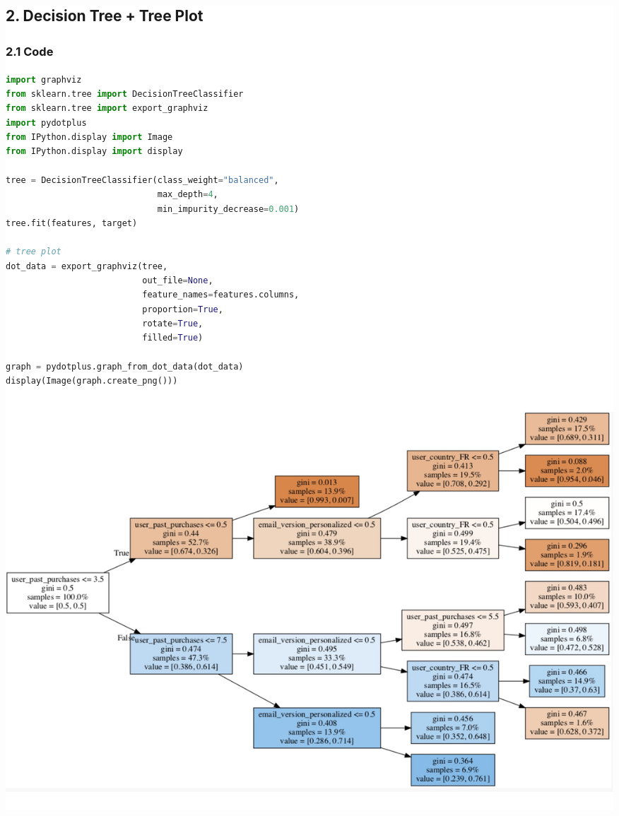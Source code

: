 ## 2. Decision Tree + Tree Plot
### 2.1 Code

~~~python
import graphviz
from sklearn.tree import DecisionTreeClassifier
from sklearn.tree import export_graphviz
import pydotplus
from IPython.display import Image
from IPython.display import display

tree = DecisionTreeClassifier(class_weight="balanced",
                              max_depth=4,
                              min_impurity_decrease=0.001)
tree.fit(features, target)

# tree plot
dot_data = export_graphviz(tree,
                           out_file=None,
                           feature_names=features.columns,
                           proportion=True,
                           rotate=True,
                           filled=True)

graph = pydotplus.graph_from_dot_data(dot_data)
display(Image(graph.create_png()))
~~~
<br>
<img src="/assets/img/knowledge/Product/Getting_insights/insight2.jpg" />
<br><br>
